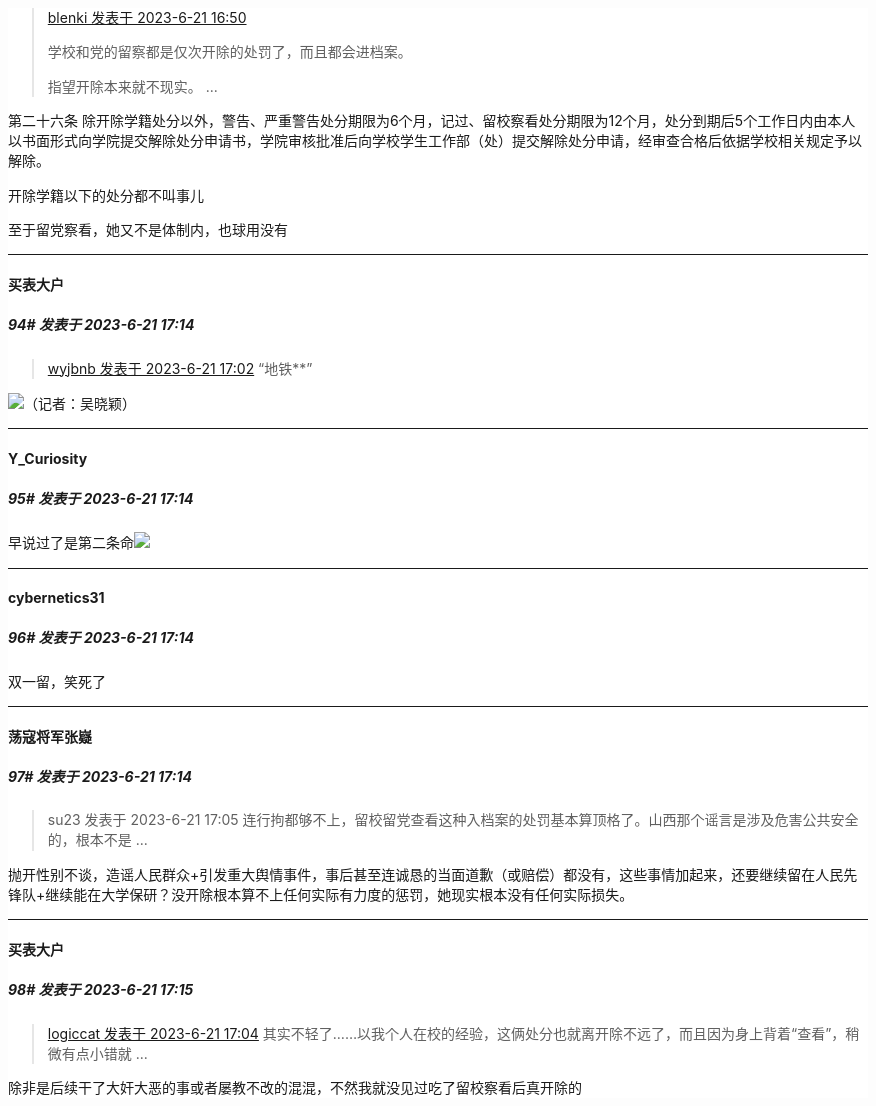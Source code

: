 <blockquote><a href="httphttps://bbs.saraba1st.com/2b/forum.php?mod=redirect&amp;goto=findpost&amp;pid=61372240&amp;ptid=2141020" target="_blank">blenki 发表于 2023-6-21 16:50</a>

学校和党的留察都是仅次开除的处罚了，而且都会进档案。

指望开除本来就不现实。 ...</blockquote>
第二十六条 除开除学籍处分以外，警告、严重警告处分期限为6个月，记过、留校察看处分期限为12个月，处分到期后5个工作日内由本人以书面形式向学院提交解除处分申请书，学院审核批准后向学校学生工作部（处）提交解除处分申请，经审查合格后依据学校相关规定予以解除。

开除学籍以下的处分都不叫事儿

至于留党察看，她又不是体制内，也球用没有

*****

####  买表大户  
##### 94#       发表于 2023-6-21 17:14

<blockquote><a href="httphttps://bbs.saraba1st.com/2b/forum.php?mod=redirect&amp;goto=findpost&amp;pid=61372454&amp;ptid=2141020" target="_blank">wyjbnb 发表于 2023-6-21 17:02</a>
“地铁**”</blockquote>
<img src="https://static.saraba1st.com/image/smiley/face2017/035.png" referrerpolicy="no-referrer">（记者：吴晓颖）

*****

####  Y_Curiosity  
##### 95#       发表于 2023-6-21 17:14

早说过了是第二条命<img src="https://static.saraba1st.com/image/smiley/face2017/065.png" referrerpolicy="no-referrer">

*****

####  cybernetics31  
##### 96#       发表于 2023-6-21 17:14

双一留，笑死了

*****

####  荡寇将军张嶷  
##### 97#       发表于 2023-6-21 17:14

<blockquote>su23 发表于 2023-6-21 17:05
连行拘都够不上，留校留党查看这种入档案的处罚基本算顶格了。山西那个谣言是涉及危害公共安全的，根本不是 ...</blockquote>
抛开性别不谈，造谣人民群众+引发重大舆情事件，事后甚至连诚恳的当面道歉（或赔偿）都没有，这些事情加起来，还要继续留在人民先锋队+继续能在大学保研？没开除根本算不上任何实际有力度的惩罚，她现实根本没有任何实际损失。

*****

####  买表大户  
##### 98#       发表于 2023-6-21 17:15

<blockquote><a href="httphttps://bbs.saraba1st.com/2b/forum.php?mod=redirect&amp;goto=findpost&amp;pid=61372486&amp;ptid=2141020" target="_blank">logiccat 发表于 2023-6-21 17:04</a>
其实不轻了……以我个人在校的经验，这俩处分也就离开除不远了，而且因为身上背着“查看”，稍微有点小错就 ...</blockquote>
除非是后续干了大奸大恶的事或者屡教不改的混混，不然我就没见过吃了留校察看后真开除的
